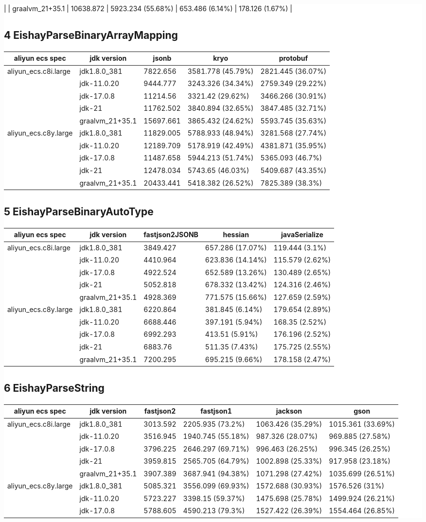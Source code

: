 |  | graalvm_21+35.1	|	10638.872	|	5923.234 (55.68%)	|	653.486 (6.14%)	|	178.126 (1.67%) |

## 4 EishayParseBinaryArrayMapping
| aliyun ecs spec | jdk version 	|	jsonb	|	kryo	|	protobuf |
|-----|-----|----------|----------|-----|
| aliyun_ecs.c8i.large | jdk1.8.0_381	|	7822.656	|	3581.778 (45.79%)	|	2821.445 (36.07%) |
|  | jdk-11.0.20	|	9444.777	|	3243.326 (34.34%)	|	2759.349 (29.22%) |
|  | jdk-17.0.8	|	11214.56	|	3321.42 (29.62%)	|	3466.266 (30.91%) |
|  | jdk-21	|	11762.502	|	3840.894 (32.65%)	|	3847.485 (32.71%) |
|  | graalvm_21+35.1	|	15697.661	|	3865.432 (24.62%)	|	5593.745 (35.63%) |
| aliyun_ecs.c8y.large | jdk1.8.0_381	|	11829.005	|	5788.933 (48.94%)	|	3281.568 (27.74%) |
|  | jdk-11.0.20	|	12189.709	|	5178.919 (42.49%)	|	4381.871 (35.95%) |
|  | jdk-17.0.8	|	11487.658	|	5944.213 (51.74%)	|	5365.093 (46.7%) |
|  | jdk-21	|	12478.034	|	5743.65 (46.03%)	|	5409.687 (43.35%) |
|  | graalvm_21+35.1	|	20433.441	|	5418.382 (26.52%)	|	7825.389 (38.3%) |

## 5 EishayParseBinaryAutoType
| aliyun ecs spec | jdk version 	|	fastjson2JSONB	|	hessian	|	javaSerialize |
|-----|-----|----------|----------|-----|
| aliyun_ecs.c8i.large | jdk1.8.0_381	|	3849.427	|	657.286 (17.07%)	|	119.444 (3.1%) |
|  | jdk-11.0.20	|	4410.964	|	623.836 (14.14%)	|	115.579 (2.62%) |
|  | jdk-17.0.8	|	4922.524	|	652.589 (13.26%)	|	130.489 (2.65%) |
|  | jdk-21	|	5052.818	|	678.332 (13.42%)	|	124.316 (2.46%) |
|  | graalvm_21+35.1	|	4928.369	|	771.575 (15.66%)	|	127.659 (2.59%) |
| aliyun_ecs.c8y.large | jdk1.8.0_381	|	6220.864	|	381.845 (6.14%)	|	179.654 (2.89%) |
|  | jdk-11.0.20	|	6688.446	|	397.191 (5.94%)	|	168.35 (2.52%) |
|  | jdk-17.0.8	|	6992.293	|	413.51 (5.91%)	|	176.196 (2.52%) |
|  | jdk-21	|	6883.76	|	511.35 (7.43%)	|	175.725 (2.55%) |
|  | graalvm_21+35.1	|	7200.295	|	695.215 (9.66%)	|	178.158 (2.47%) |

## 6 EishayParseString
| aliyun ecs spec | jdk version 	|	fastjson2	|	fastjson1	|	jackson	|	gson |
|-----|-----|----------|----------|----------|-----|
| aliyun_ecs.c8i.large | jdk1.8.0_381	|	3013.592	|	2205.935 (73.2%)	|	1063.426 (35.29%)	|	1015.361 (33.69%) |
|  | jdk-11.0.20	|	3516.945	|	1940.745 (55.18%)	|	987.326 (28.07%)	|	969.885 (27.58%) |
|  | jdk-17.0.8	|	3796.225	|	2646.297 (69.71%)	|	996.463 (26.25%)	|	996.345 (26.25%) |
|  | jdk-21	|	3959.815	|	2565.705 (64.79%)	|	1002.898 (25.33%)	|	917.958 (23.18%) |
|  | graalvm_21+35.1	|	3907.389	|	3687.941 (94.38%)	|	1071.298 (27.42%)	|	1035.699 (26.51%) |
| aliyun_ecs.c8y.large | jdk1.8.0_381	|	5085.321	|	3556.099 (69.93%)	|	1572.688 (30.93%)	|	1576.526 (31%) |
|  | jdk-11.0.20	|	5723.227	|	3398.15 (59.37%)	|	1475.698 (25.78%)	|	1499.924 (26.21%) |
|  | jdk-17.0.8	|	5788.605	|	4590.213 (79.3%)	|	1527.422 (26.39%)	|	1554.464 (26.85%) |